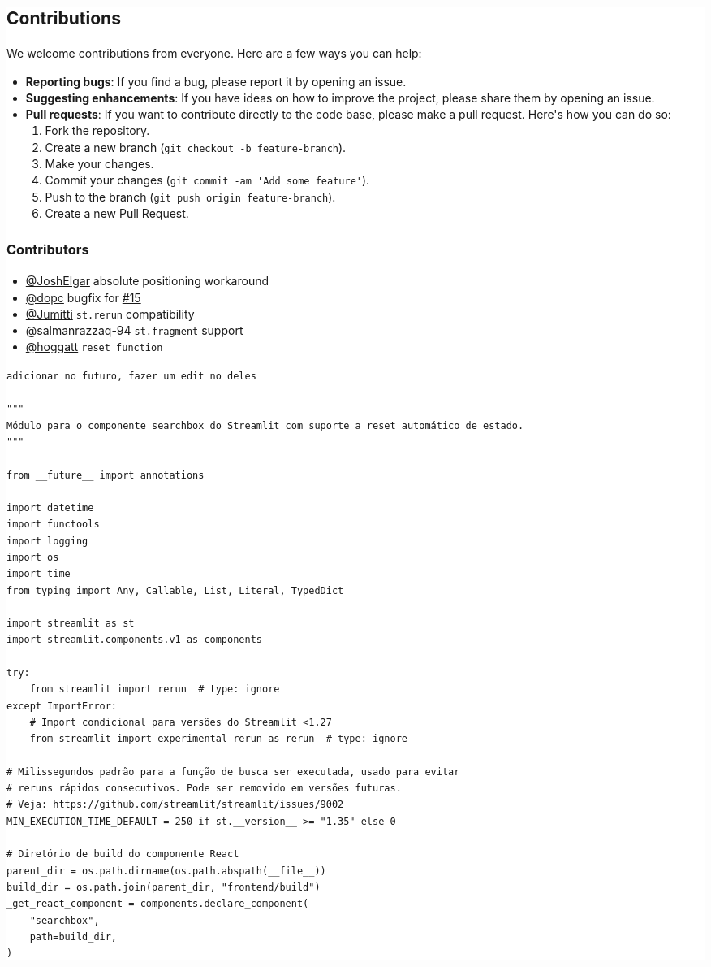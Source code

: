 ## Contributions

We welcome contributions from everyone. Here are a few ways you can help:

- **Reporting bugs**: If you find a bug, please report it by opening an issue.
- **Suggesting enhancements**: If you have ideas on how to improve the project, please share them by opening an issue.
- **Pull requests**: If you want to contribute directly to the code base, please make a pull request. Here's how you can do so:
  1. Fork the repository.
  2. Create a new branch (`git checkout -b feature-branch`).
  3. Make your changes.
  4. Commit your changes (`git commit -am 'Add some feature'`).
  5. Push to the branch (`git push origin feature-branch`).
  6. Create a new Pull Request.

### Contributors

- [@JoshElgar](https://github.com/JoshElgar) absolute positioning workaround
- [@dopc](https://github.com/dopc) bugfix for [#15](https://github.com/m-wrzr/streamlit-searchbox/issues/15)
- [@Jumitti](https://github.com/Jumitti) `st.rerun` compatibility
- [@salmanrazzaq-94](https://github.com/salmanrazzaq-94) `st.fragment` support
- [@hoggatt](https://github.com/hoggatt) `reset_function`



```
adicionar no futuro, fazer um edit no deles 

"""
Módulo para o componente searchbox do Streamlit com suporte a reset automático de estado.
"""

from __future__ import annotations

import datetime
import functools
import logging
import os
import time
from typing import Any, Callable, List, Literal, TypedDict

import streamlit as st
import streamlit.components.v1 as components

try:
    from streamlit import rerun  # type: ignore
except ImportError:
    # Import condicional para versões do Streamlit <1.27
    from streamlit import experimental_rerun as rerun  # type: ignore

# Milissegundos padrão para a função de busca ser executada, usado para evitar
# reruns rápidos consecutivos. Pode ser removido em versões futuras.
# Veja: https://github.com/streamlit/streamlit/issues/9002
MIN_EXECUTION_TIME_DEFAULT = 250 if st.__version__ >= "1.35" else 0

# Diretório de build do componente React
parent_dir = os.path.dirname(os.path.abspath(__file__))
build_dir = os.path.join(parent_dir, "frontend/build")
_get_react_component = components.declare_component(
    "searchbox",
    path=build_dir,
)

```